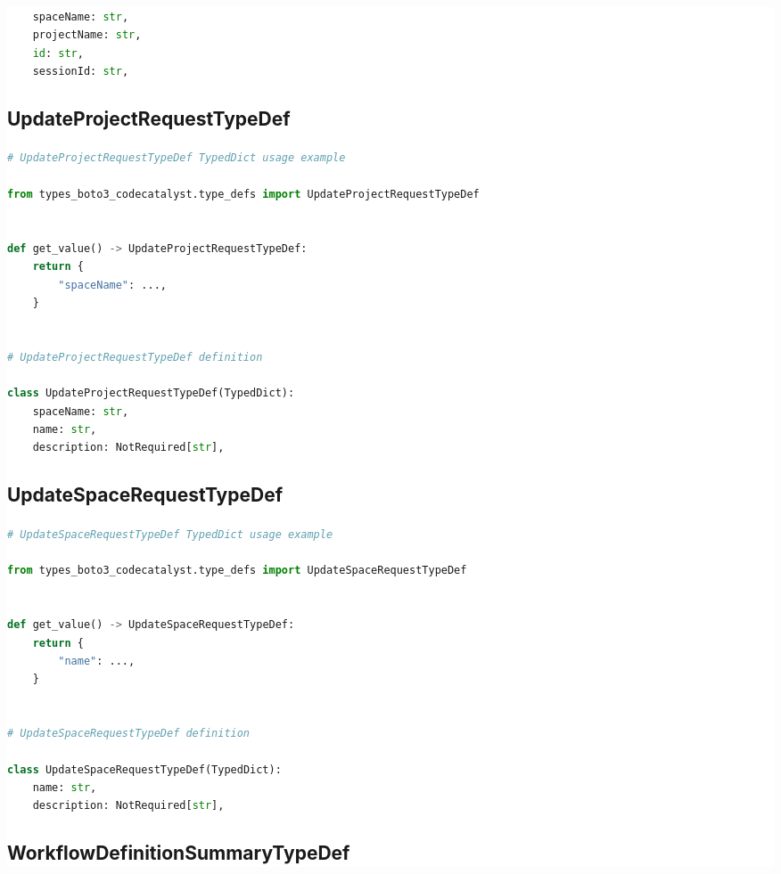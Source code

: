 ```python
    spaceName: str,
    projectName: str,
    id: str,
    sessionId: str,
```


## UpdateProjectRequestTypeDef

```python
# UpdateProjectRequestTypeDef TypedDict usage example

from types_boto3_codecatalyst.type_defs import UpdateProjectRequestTypeDef


def get_value() -> UpdateProjectRequestTypeDef:
    return {
        "spaceName": ...,
    }


# UpdateProjectRequestTypeDef definition

class UpdateProjectRequestTypeDef(TypedDict):
    spaceName: str,
    name: str,
    description: NotRequired[str],
```


## UpdateSpaceRequestTypeDef

```python
# UpdateSpaceRequestTypeDef TypedDict usage example

from types_boto3_codecatalyst.type_defs import UpdateSpaceRequestTypeDef


def get_value() -> UpdateSpaceRequestTypeDef:
    return {
        "name": ...,
    }


# UpdateSpaceRequestTypeDef definition

class UpdateSpaceRequestTypeDef(TypedDict):
    name: str,
    description: NotRequired[str],
```


## WorkflowDefinitionSummaryTypeDef
